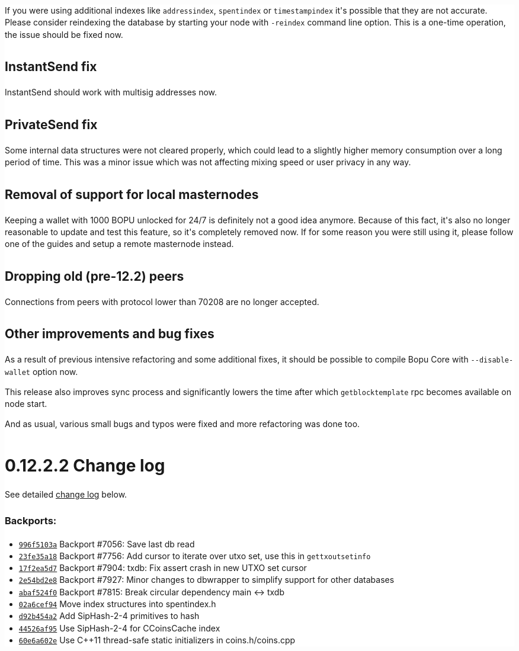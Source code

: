 If you were using additional indexes like `addressindex`, `spentindex` or
`timestampindex` it's possible that they are not accurate. Please consider
reindexing the database by starting your node with `-reindex` command line
option. This is a one-time operation, the issue should be fixed now.

InstantSend fix
---------------

InstantSend should work with multisig addresses now.

PrivateSend fix
---------------

Some internal data structures were not cleared properly, which could lead
to a slightly higher memory consumption over a long period of time. This was
a minor issue which was not affecting mixing speed or user privacy in any way.

Removal of support for local masternodes
----------------------------------------

Keeping a wallet with 1000 BOPU unlocked for 24/7 is definitely not a good idea
anymore. Because of this fact, it's also no longer reasonable to update and test
this feature, so it's completely removed now. If for some reason you were still
using it, please follow one of the guides and setup a remote masternode instead.

Dropping old (pre-12.2) peers
-----------------------------

Connections from peers with protocol lower than 70208 are no longer accepted.

Other improvements and bug fixes
--------------------------------

As a result of previous intensive refactoring and some additional fixes,
it should be possible to compile Bopu Core with `--disable-wallet` option now.

This release also improves sync process and significantly lowers the time after
which `getblocktemplate` rpc becomes available on node start.

And as usual, various small bugs and typos were fixed and more refactoring was
done too.


0.12.2.2 Change log
===================

See detailed [change log](https://github.com/bopucoin/bopu/compare/v0.12.2.1...bopucoin:v0.12.2.2) below.

### Backports:
- [`996f5103a`](https://github.com/bopucoin/bopu/commit/996f5103a) Backport #7056: Save last db read
- [`23fe35a18`](https://github.com/bopucoin/bopu/commit/23fe35a18) Backport #7756: Add cursor to iterate over utxo set, use this in `gettxoutsetinfo`
- [`17f2ea5d7`](https://github.com/bopucoin/bopu/commit/17f2ea5d7) Backport #7904: txdb: Fix assert crash in new UTXO set cursor
- [`2e54bd2e8`](https://github.com/bopucoin/bopu/commit/2e54bd2e8) Backport #7927: Minor changes to dbwrapper to simplify support for other databases
- [`abaf524f0`](https://github.com/bopucoin/bopu/commit/abaf524f0) Backport #7815: Break circular dependency main ↔ txdb
- [`02a6cef94`](https://github.com/bopucoin/bopu/commit/02a6cef94) Move index structures into spentindex.h
- [`d92b454a2`](https://github.com/bopucoin/bopu/commit/d92b454a2) Add SipHash-2-4 primitives to hash
- [`44526af95`](https://github.com/bopucoin/bopu/commit/44526af95) Use SipHash-2-4 for CCoinsCache index
- [`60e6a602e`](https://github.com/bopucoin/bopu/commit/60e6a602e) Use C++11 thread-safe static initializers in coins.h/coins.cpp